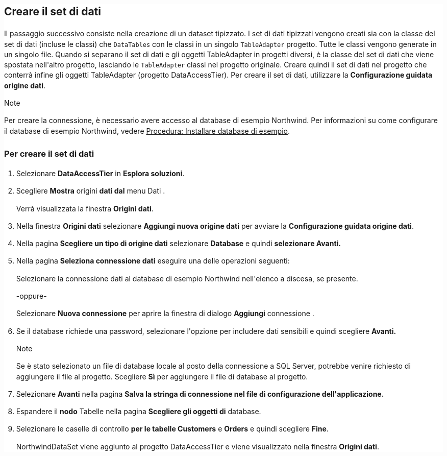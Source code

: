 ## <a name="create-the-dataset"></a>Creare il set di dati
Il passaggio successivo consiste nella creazione di un dataset tipizzato. I set di dati tipizzati vengono creati sia con la classe del set di dati (incluse le classi) che `DataTables` con le classi in un singolo `TableAdapter` progetto. Tutte le classi vengono generate in un singolo file. Quando si separano il set di dati e gli oggetti TableAdapter in progetti diversi, è la classe del set di dati che viene spostata nell'altro progetto, lasciando le `TableAdapter` classi nel progetto originale. Creare quindi il set di dati nel progetto che conterrà infine gli oggetti TableAdapter (progetto DataAccessTier). Per creare il set di dati, utilizzare la **Configurazione guidata origine dati**.

> [!NOTE]
> Per creare la connessione, è necessario avere accesso al database di esempio Northwind. Per informazioni su come configurare il database di esempio Northwind, vedere [Procedura: Installare database di esempio](../data-tools/installing-database-systems-tools-and-samples.md).

### <a name="to-create-the-dataset"></a>Per creare il set di dati

1. Selezionare **DataAccessTier** in **Esplora soluzioni**.

2. Scegliere **Mostra** origini **dati dal** menu Dati .

   Verrà visualizzata la finestra **Origini dati**.

3. Nella finestra **Origini dati** selezionare **Aggiungi nuova origine dati** per avviare la **Configurazione guidata origine dati**.

4. Nella pagina **Scegliere un tipo di origine dati** selezionare **Database** e quindi **selezionare Avanti.**

5. Nella pagina **Seleziona connessione dati** eseguire una delle operazioni seguenti:

     Selezionare la connessione dati al database di esempio Northwind nell'elenco a discesa, se presente.

     -oppure-

     Selezionare **Nuova connessione** per aprire la finestra di dialogo **Aggiungi** connessione .

6. Se il database richiede una password, selezionare l'opzione per includere dati sensibili e quindi scegliere **Avanti.**

    > [!NOTE]
    > Se è stato selezionato un file di database locale al posto della connessione a SQL Server, potrebbe venire richiesto di aggiungere il file al progetto. Scegliere **Sì** per aggiungere il file di database al progetto.

7. Selezionare **Avanti** nella pagina **Salva la stringa di connessione nel file di configurazione dell'applicazione.**

8. Espandere il **nodo** Tabelle nella pagina **Scegliere gli oggetti di** database.

9. Selezionare le caselle di controllo **per le tabelle Customers** e **Orders** e quindi scegliere **Fine**.

     NorthwindDataSet viene aggiunto al progetto DataAccessTier e viene visualizzato nella finestra **Origini dati**.
